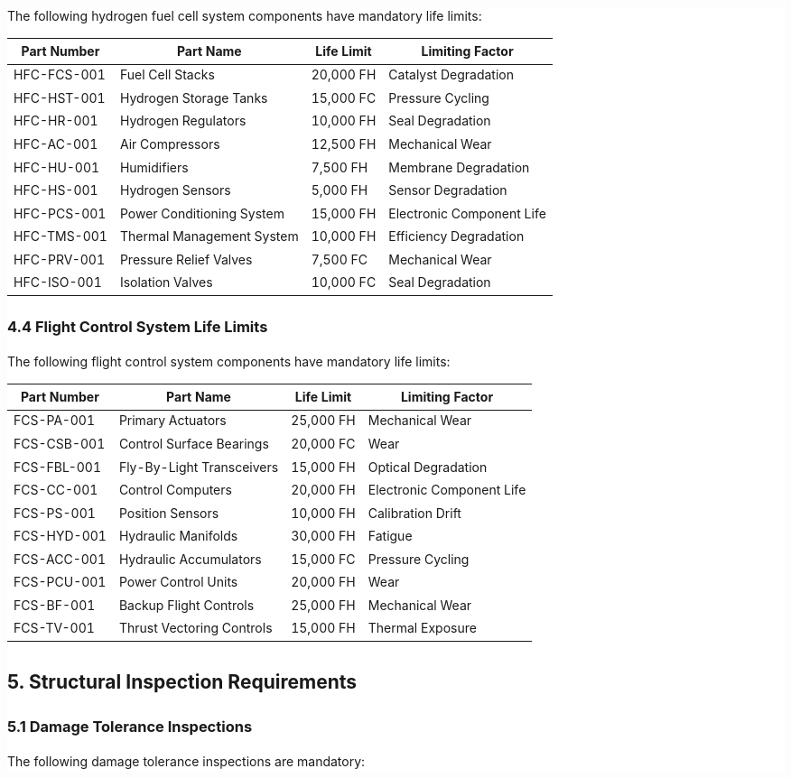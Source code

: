 The following hydrogen fuel cell system components have mandatory life limits:

| Part Number | Part Name | Life Limit | Limiting Factor |
|-------------|-----------|------------|-----------------|
| HFC-FCS-001 | Fuel Cell Stacks | 20,000 FH | Catalyst Degradation |
| HFC-HST-001 | Hydrogen Storage Tanks | 15,000 FC | Pressure Cycling |
| HFC-HR-001 | Hydrogen Regulators | 10,000 FH | Seal Degradation |
| HFC-AC-001 | Air Compressors | 12,500 FH | Mechanical Wear |
| HFC-HU-001 | Humidifiers | 7,500 FH | Membrane Degradation |
| HFC-HS-001 | Hydrogen Sensors | 5,000 FH | Sensor Degradation |
| HFC-PCS-001 | Power Conditioning System | 15,000 FH | Electronic Component Life |
| HFC-TMS-001 | Thermal Management System | 10,000 FH | Efficiency Degradation |
| HFC-PRV-001 | Pressure Relief Valves | 7,500 FC | Mechanical Wear |
| HFC-ISO-001 | Isolation Valves | 10,000 FC | Seal Degradation |

### 4.4 Flight Control System Life Limits

The following flight control system components have mandatory life limits:

| Part Number | Part Name | Life Limit | Limiting Factor |
|-------------|-----------|------------|-----------------|
| FCS-PA-001 | Primary Actuators | 25,000 FH | Mechanical Wear |
| FCS-CSB-001 | Control Surface Bearings | 20,000 FC | Wear |
| FCS-FBL-001 | Fly-By-Light Transceivers | 15,000 FH | Optical Degradation |
| FCS-CC-001 | Control Computers | 20,000 FH | Electronic Component Life |
| FCS-PS-001 | Position Sensors | 10,000 FH | Calibration Drift |
| FCS-HYD-001 | Hydraulic Manifolds | 30,000 FH | Fatigue |
| FCS-ACC-001 | Hydraulic Accumulators | 15,000 FC | Pressure Cycling |
| FCS-PCU-001 | Power Control Units | 20,000 FH | Wear |
| FCS-BF-001 | Backup Flight Controls | 25,000 FH | Mechanical Wear |
| FCS-TV-001 | Thrust Vectoring Controls | 15,000 FH | Thermal Exposure |

## 5. Structural Inspection Requirements

### 5.1 Damage Tolerance Inspections

The following damage tolerance inspections are mandatory:
